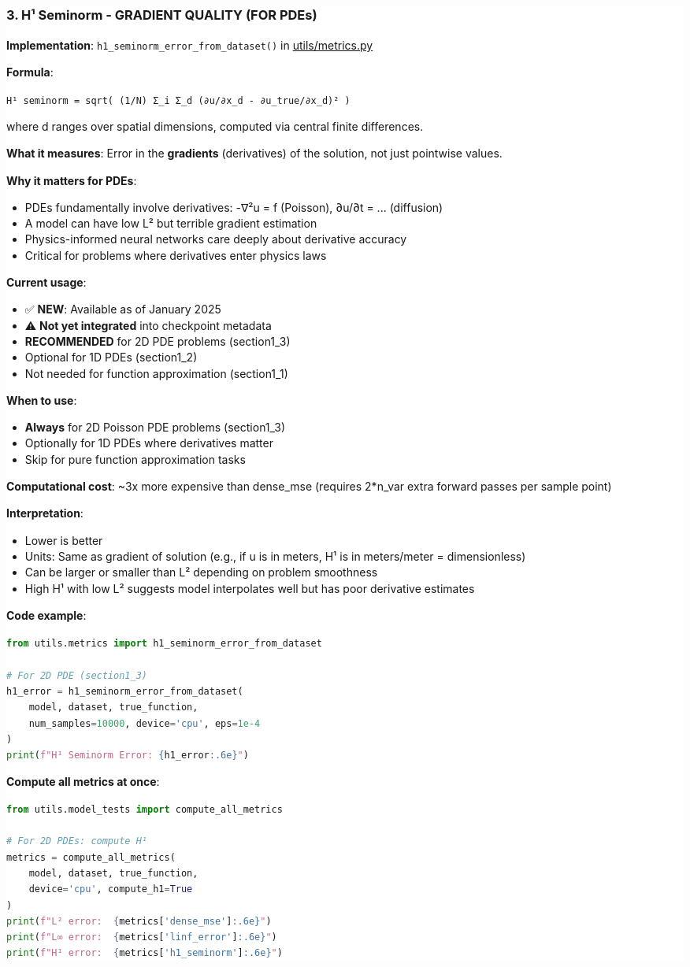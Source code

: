 
### 3. H¹ Seminorm - GRADIENT QUALITY (FOR PDEs)

**Implementation**: `h1_seminorm_error_from_dataset()` in [utils/metrics.py](../utils/metrics.py)

**Formula**:
```
H¹ seminorm = sqrt( (1/N) Σ_i Σ_d (∂u/∂x_d - ∂u_true/∂x_d)² )
```
where d ranges over spatial dimensions, computed via central finite differences.

**What it measures**: Error in the **gradients** (derivatives) of the solution, not just pointwise values.

**Why it matters for PDEs**:
- PDEs fundamentally involve derivatives: -∇²u = f (Poisson), ∂u/∂t = ... (diffusion)
- A model can have low L² but terrible gradient estimation
- Physics-informed neural networks care deeply about derivative accuracy
- Critical for problems where derivatives enter physics laws

**Current usage**:
- ✅ **NEW**: Available as of January 2025
- ⚠️ **Not yet integrated** into checkpoint metadata
- **RECOMMENDED** for 2D PDE problems (section1_3)
- Optional for 1D PDEs (section1_2)
- Not needed for function approximation (section1_1)

**When to use**:
- **Always** for 2D Poisson PDE problems (section1_3)
- Optionally for 1D PDEs where derivatives matter
- Skip for pure function approximation tasks

**Computational cost**: ~3x more expensive than dense_mse (requires 2*n_var extra forward passes per sample point)

**Interpretation**:
- Lower is better
- Units: Same as gradient of solution (e.g., if u is in meters, H¹ is in meters/meter = dimensionless)
- Can be larger or smaller than L² depending on problem smoothness
- High H¹ with low L² suggests model interpolates well but has poor derivative estimates

**Code example**:
```python
from utils.metrics import h1_seminorm_error_from_dataset

# For 2D PDE (section1_3)
h1_error = h1_seminorm_error_from_dataset(
    model, dataset, true_function,
    num_samples=10000, device='cpu', eps=1e-4
)
print(f"H¹ Seminorm Error: {h1_error:.6e}")
```

**Compute all metrics at once**:
```python
from utils.model_tests import compute_all_metrics

# For 2D PDEs: compute H¹
metrics = compute_all_metrics(
    model, dataset, true_function,
    device='cpu', compute_h1=True
)
print(f"L² error:  {metrics['dense_mse']:.6e}")
print(f"L∞ error:  {metrics['linf_error']:.6e}")
print(f"H¹ error:  {metrics['h1_seminorm']:.6e}")
```
